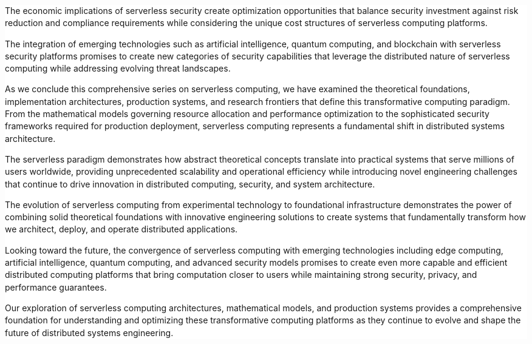 The economic implications of serverless security create optimization opportunities that balance security investment against risk reduction and compliance requirements while considering the unique cost structures of serverless computing platforms.

The integration of emerging technologies such as artificial intelligence, quantum computing, and blockchain with serverless security platforms promises to create new categories of security capabilities that leverage the distributed nature of serverless computing while addressing evolving threat landscapes.

As we conclude this comprehensive series on serverless computing, we have examined the theoretical foundations, implementation architectures, production systems, and research frontiers that define this transformative computing paradigm. From the mathematical models governing resource allocation and performance optimization to the sophisticated security frameworks required for production deployment, serverless computing represents a fundamental shift in distributed systems architecture.

The serverless paradigm demonstrates how abstract theoretical concepts translate into practical systems that serve millions of users worldwide, providing unprecedented scalability and operational efficiency while introducing novel engineering challenges that continue to drive innovation in distributed computing, security, and system architecture.

The evolution of serverless computing from experimental technology to foundational infrastructure demonstrates the power of combining solid theoretical foundations with innovative engineering solutions to create systems that fundamentally transform how we architect, deploy, and operate distributed applications.

Looking toward the future, the convergence of serverless computing with emerging technologies including edge computing, artificial intelligence, quantum computing, and advanced security models promises to create even more capable and efficient distributed computing platforms that bring computation closer to users while maintaining strong security, privacy, and performance guarantees.

Our exploration of serverless computing architectures, mathematical models, and production systems provides a comprehensive foundation for understanding and optimizing these transformative computing platforms as they continue to evolve and shape the future of distributed systems engineering.